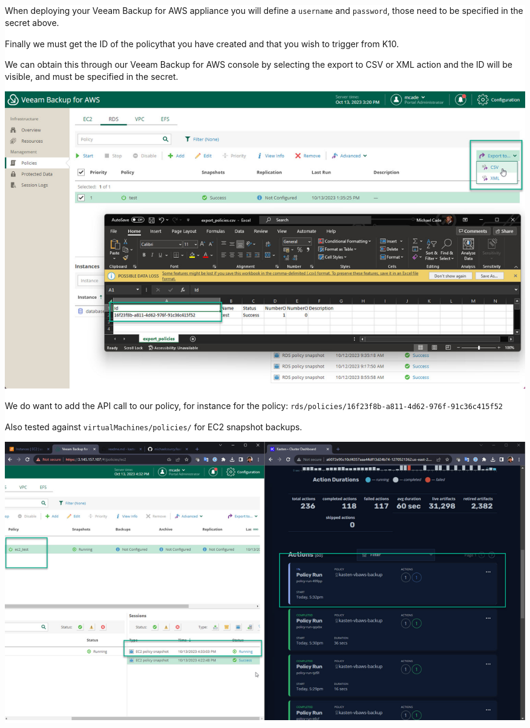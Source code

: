 When deploying your Veeam Backup for AWS appliance you will define a `username` and `password`, those need to be specified in the secret above.

Finally we must get the ID of the policythat you have created and that you wish to trigger from K10.

We can obtain this through our Veeam Backup for AWS console by selecting the export to CSV or XML action and the ID will be visible,
and must be specified in the secret. 

![](/images/posts/2024-04-17-Extending-k10-vbAWS/3-vbaws-policy.jpg)

We do want to add the API call to our policy, for instance for the policy: `rds/policies/16f23f8b-a811-4d62-976f-91c36c415f52`

Also tested against `virtualMachines/policies/` for EC2 snapshot backups. 

![](/images/posts/2024-04-17-Extending-k10-vbAWS/4-vbaws-kasten-backup.jpg)